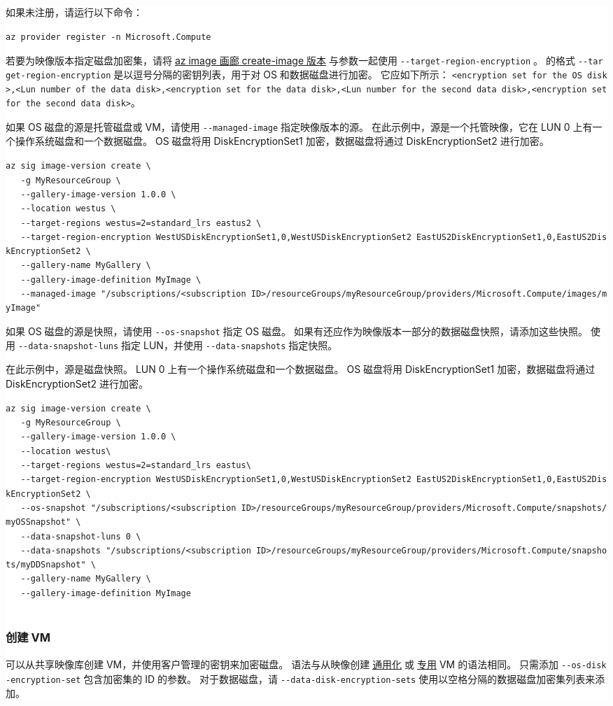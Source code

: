 如果未注册，请运行以下命令：

```azurecli-interactive
az provider register -n Microsoft.Compute
```


若要为映像版本指定磁盘加密集，请将 [az image 画廊 create-image 版本](/cli/azure/sig/image-version#az-sig-image-version-create) 与参数一起使用 `--target-region-encryption` 。 的格式 `--target-region-encryption` 是以逗号分隔的密钥列表，用于对 OS 和数据磁盘进行加密。 它应如下所示： `<encryption set for the OS disk>,<Lun number of the data disk>,<encryption set for the data disk>,<Lun number for the second data disk>,<encryption set for the second data disk>`。 

如果 OS 磁盘的源是托管磁盘或 VM，请使用 `--managed-image` 指定映像版本的源。 在此示例中，源是一个托管映像，它在 LUN 0 上有一个操作系统磁盘和一个数据磁盘。 OS 磁盘将用 DiskEncryptionSet1 加密，数据磁盘将通过 DiskEncryptionSet2 进行加密。

```azurecli-interactive
az sig image-version create \
   -g MyResourceGroup \
   --gallery-image-version 1.0.0 \
   --location westus \
   --target-regions westus=2=standard_lrs eastus2 \
   --target-region-encryption WestUSDiskEncryptionSet1,0,WestUSDiskEncryptionSet2 EastUS2DiskEncryptionSet1,0,EastUS2DiskEncryptionSet2 \
   --gallery-name MyGallery \
   --gallery-image-definition MyImage \
   --managed-image "/subscriptions/<subscription ID>/resourceGroups/myResourceGroup/providers/Microsoft.Compute/images/myImage"
```

如果 OS 磁盘的源是快照，请使用 `--os-snapshot` 指定 OS 磁盘。 如果有还应作为映像版本一部分的数据磁盘快照，请添加这些快照。 使用 `--data-snapshot-luns` 指定 LUN，并使用 `--data-snapshots` 指定快照。

在此示例中，源是磁盘快照。 LUN 0 上有一个操作系统磁盘和一个数据磁盘。 OS 磁盘将用 DiskEncryptionSet1 加密，数据磁盘将通过 DiskEncryptionSet2 进行加密。

```azurecli-interactive
az sig image-version create \
   -g MyResourceGroup \
   --gallery-image-version 1.0.0 \
   --location westus\
   --target-regions westus=2=standard_lrs eastus\
   --target-region-encryption WestUSDiskEncryptionSet1,0,WestUSDiskEncryptionSet2 EastUS2DiskEncryptionSet1,0,EastUS2DiskEncryptionSet2 \
   --os-snapshot "/subscriptions/<subscription ID>/resourceGroups/myResourceGroup/providers/Microsoft.Compute/snapshots/myOSSnapshot" \
   --data-snapshot-luns 0 \
   --data-snapshots "/subscriptions/<subscription ID>/resourceGroups/myResourceGroup/providers/Microsoft.Compute/snapshots/myDDSnapshot" \
   --gallery-name MyGallery \
   --gallery-image-definition MyImage 
   
```

### <a name="create-the-vm"></a>创建 VM

可以从共享映像库创建 VM，并使用客户管理的密钥来加密磁盘。 语法与从映像创建 [通用化](vm-generalized-image-version-cli.md) 或 [专用](vm-specialized-image-version-cli.md) VM 的语法相同。 只需添加 `--os-disk-encryption-set` 包含加密集的 ID 的参数。 对于数据磁盘，请 `--data-disk-encryption-sets` 使用以空格分隔的数据磁盘加密集列表来添加。
